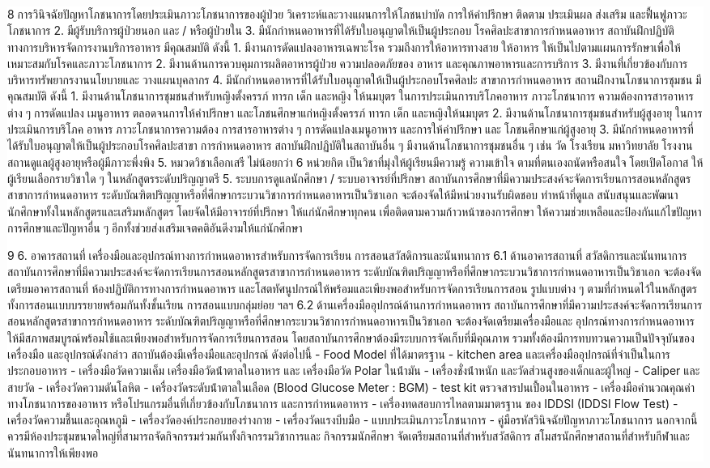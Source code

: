 8 การวินิจฉัยปัญหาโภชนาการโดยประเมินภาวะโภชนาการของผู้ป่วย วิเคราะห์และวางแผนการให้โภชนบําบัด การให้คําปรึกษา ติดตาม ประเมินผล ส่งเสริม และฟื้นฟูภาวะโภชนาการ 2. มีผู้รับบริการผู้ป่วยนอก และ / หรือผู้ป่วยใน 3. มีนักกําหนดอาหารที่ได้รับใบอนุญาตให้เป็นผู้ประกอบ โรคศิลปะสาขาการกําหนดอาหาร สถาบันฝึกปฏิบัติทางการบริหารจัดการงานบริการอาหาร มีคุณสมบัติ ดังนี้ 1. มีงานการดัดแปลงอาหารเฉพาะโรค รวมถึงการให้อาหารทางสาย ให้อาหาร ให้เป็นไปตามแผนการรักษาเพื่อให้เหมาะสมกับโรคและภาวะโภชนาการ 2. มีงานด้านการควบคุมการผลิตอาหารผู้ป่วย ความปลอดภัยของ อาหาร และคุณภาพอาหารและการบริการ 3. มีงานที่เกี่ยวข้องกับการบริหารทรัพยากรงานนโยบายและ วางแผนบุคลากร 4. มีนักกําหนดอาหารที่ได้รับใบอนุญาตให้เป็นผู้ประกอบโรคศิลปะ สาขาการกําหนดอาหาร สถานฝึกงานโภชนาการชุมชน มีคุณสมบัติ ดังนี้ 1. มีงานด้านโภชนาการชุมชนสําหรับหญิงตั้งครรภ์ ทารก เด็ก และหญิง ให้นมบุตร ในการประเมินการบริโภคอาหาร ภาวะโภชนาการ ความต้องการสารอาหารต่าง ๆ การดัดแปลง เมนูอาหาร ตลอดจนการให้คําปรึกษา และโภชนศึกษาแก่หญิงตั้งครรภ์ ทารก เด็ก และหญิงให้นมบุตร 2. มีงานด้านโภชนาการชุมชนสําหรับผู้สูงอายุ ในการประเมินการบริโภค อาหาร ภาวะโภชนาการความต้อง การสารอาหารต่าง ๆ การดัดแปลงเมนูอาหาร และการให้คําปรึกษา และ โภชนศึกษาแก่ผู้สูงอายุ 3. มีนักกําหนดอาหารที่ได้รับใบอนุญาตให้เป็นผู้ประกอบโรคศิลปะสาขา การกําหนดอาหาร สถาบันฝึกปฏิบัติในสถาบันอื่น ๆ มีงานด้านโภชนาการชุมชนอื่น ๆ เช่น วัด โรงเรียน มหาวิทยาลัย โรงงาน สถานดูแลผู้สูงอายุหรือผู้มีภาวะพึ่งพิง 5. หมวดวิชาเลือกเสรี ไม่น้อยกว่า 6 หน่วยกิต เป็นวิชาที่มุ่งให้ผู้เรียนมีความรู้ ความเข้าใจ ตามที่ตนเองถนัดหรือสนใจ โดยเปิดโอกาส ให้ผู้เรียนเลือกรายวิชาใด ๆ ในหลักสูตรระดับปริญญาตรี 5. ระบบการดูแลนักศึกษา / ระบบอาจารย์ที่ปรึกษา สถาบันการศึกษาที่มีความประสงค์จะจัดการเรียนการสอนหลักสูตรสาขาการกําหนดอาหาร ระดับบัณฑิตปริญญาหรือที่ศึกษากระบวนวิชาการกําหนดอาหารเป็นวิชาเอก จะต้องจัดให้มีหน่วยงานรับผิดชอบ ทําหน้าที่ดูแล สนับสนุนและพัฒนานักศึกษาทั้งในหลักสูตรและเสริมหลักสูตร โดยจัดให้มีอาจารย์ที่ปรึกษา ให้แก่นักศึกษาทุกคน เพื่อติดตามความก้าวหน้าของการศึกษา ให้ความช่วยเหลือและป้องกันแก้ไขปัญหา การศึกษาและปัญหาอื่น ๆ อีกทั้งช่วยส่งเสริมเจตคติอันดีงามให้แก่นักศึกษา

9 6. อาคารสถานที่ เครื่องมือและอุปกรณ์ทางการกําหนดอาหารสําหรับการจัดการเรียน การสอนสวัสดิการและนันทนาการ 6.1 ด้านอาคารสถานที่ สวัสดิการและนันทนาการ สถาบันการศึกษาที่มีความประสงค์จะจัดการเรียนการสอนหลักสูตรสาขาการกําหนดอาหาร ระดับบัณฑิตปริญญาหรือที่ศึกษากระบวนวิชาการกําหนดอาหารเป็นวิชาเอก จะต้องจัดเตรียมอาคารสถานที่ ห้องปฏิบัติการทางการกําหนดอาหาร และโสตทัศนูปกรณ์ให้พร้อมและเพียงพอสําหรับการจัดการเรียนการสอน รูปแบบต่าง ๆ ตามที่กําหนดไว้ในหลักสูตร ทั้งการสอนแบบบรรยายพร้อมกันทั้งชั้นเรียน การสอนแบบกลุ่มย่อย ฯลฯ 6.2 ด้านเครื่องมืออุปกรณ์ด้านการกําหนดอาหาร สถาบันการศึกษาที่มีความประสงค์จะจัดการเรียนการสอนหลักสูตรสาขาการกําหนดอาหาร ระดับบัณฑิตปริญญาหรือที่ศึกษากระบวนวิชาการกําหนดอาหารเป็นวิชาเอก จะต้องจัดเตรียมเครื่องมือและ อุปกรณ์ทางการกําหนดอาหารให้มีสภาพสมบูรณ์พร้อมใช้และเพียงพอสําหรับการจัดการเรียนการสอน โดยสถาบันการศึกษาต้องมีระบบการจัดเก็บที่มีคุณภาพ รวมทั้งต้องมีการทบทวนความเป็นปัจจุบันของเครื่องมือ และอุปกรณ์ดังกล่าว สถาบันต้องมีเครื่องมือและอุปกรณ์ ดังต่อไปนี้ - Food Model ที่ได้มาตรฐาน - kitchen area และเครื่องมืออุปกรณ์ที่จําเป็นในการประกอบอาหาร - เครื่องมือวัดความเค็ม เครื่องมือวัดน้ําตาลในอาหาร และ เครื่องมือวัด Polar ในน้ํามัน - เครื่องชั่งน้ําหนัก และวัดส่วนสูงของเด็กและผู้ใหญ่ - Caliper และสายวัด - เครื่องวัดความดันโลหิต - เครื่องวัดระดับน้ําตาลในเลือด (Blood Glucose Meter : BGM) - test kit ตรวจสารปนเปื้อนในอาหาร - เครื่องมือคํานวณคุณค่าทางโภชนาการของอาหาร หรือโปรแกรมอื่นที่เกี่ยวข้องกับโภชนาการ และการกําหนดอาหาร - เครื่องทดสอบการไหลตามมาตรฐาน ของ IDDSI (IDDSI Flow Test) - เครื่องวัดความชื้นและอุณหภูมิ - เครื่องวัดองค์ประกอบของร่างกาย - เครื่องวัดแรงบีบมือ - แบบประเมินภาวะโภชนาการ - คู่มือรหัสวินิจฉัยปัญหาภาวะโภชนาการ นอกจากนี้ควรมีห้องประชุมขนาดใหญ่ที่สามารถจัดกิจกรรมร่วมกันทั้งกิจกรรมวิชาการและ กิจกรรมนักศึกษา จัดเตรียมสถานที่สําหรับสวัสดิการ สโมสรนักศึกษาสถานที่สําหรับกีฬาและนันทนาการให้เพียงพอ

